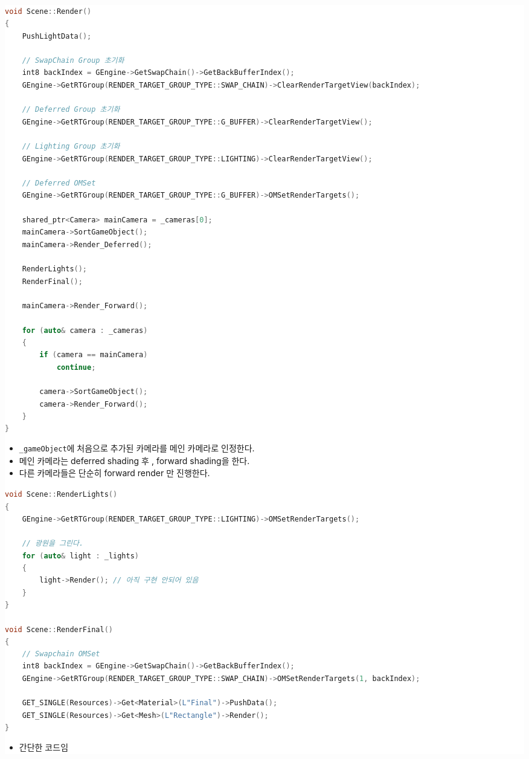 ```cpp
void Scene::Render()
{
	PushLightData();

	// SwapChain Group 초기화
	int8 backIndex = GEngine->GetSwapChain()->GetBackBufferIndex();
	GEngine->GetRTGroup(RENDER_TARGET_GROUP_TYPE::SWAP_CHAIN)->ClearRenderTargetView(backIndex);

	// Deferred Group 초기화
	GEngine->GetRTGroup(RENDER_TARGET_GROUP_TYPE::G_BUFFER)->ClearRenderTargetView();

	// Lighting Group 초기화
	GEngine->GetRTGroup(RENDER_TARGET_GROUP_TYPE::LIGHTING)->ClearRenderTargetView();

	// Deferred OMSet
	GEngine->GetRTGroup(RENDER_TARGET_GROUP_TYPE::G_BUFFER)->OMSetRenderTargets();

	shared_ptr<Camera> mainCamera = _cameras[0];
	mainCamera->SortGameObject();
	mainCamera->Render_Deferred();

	RenderLights();
	RenderFinal();

	mainCamera->Render_Forward();

	for (auto& camera : _cameras)
	{
		if (camera == mainCamera)
			continue;

		camera->SortGameObject();
		camera->Render_Forward();
	}
}
```
- `_gameObject`에 처음으로 추가된 카메라를 메인 카메라로 인정한다.
- 메인 카메라는 deferred shading 후 , forward shading을 한다.
- 다른 카메라들은 단순히 forward render 만 진행한다.

```cpp
void Scene::RenderLights()
{
	GEngine->GetRTGroup(RENDER_TARGET_GROUP_TYPE::LIGHTING)->OMSetRenderTargets();

	// 광원을 그린다.
	for (auto& light : _lights)
	{
		light->Render(); // 아직 구현 안되어 있음
	}
}

void Scene::RenderFinal()
{
	// Swapchain OMSet
	int8 backIndex = GEngine->GetSwapChain()->GetBackBufferIndex();
	GEngine->GetRTGroup(RENDER_TARGET_GROUP_TYPE::SWAP_CHAIN)->OMSetRenderTargets(1, backIndex);

	GET_SINGLE(Resources)->Get<Material>(L"Final")->PushData();
	GET_SINGLE(Resources)->Get<Mesh>(L"Rectangle")->Render();
}
```
- 간단한 코드임
